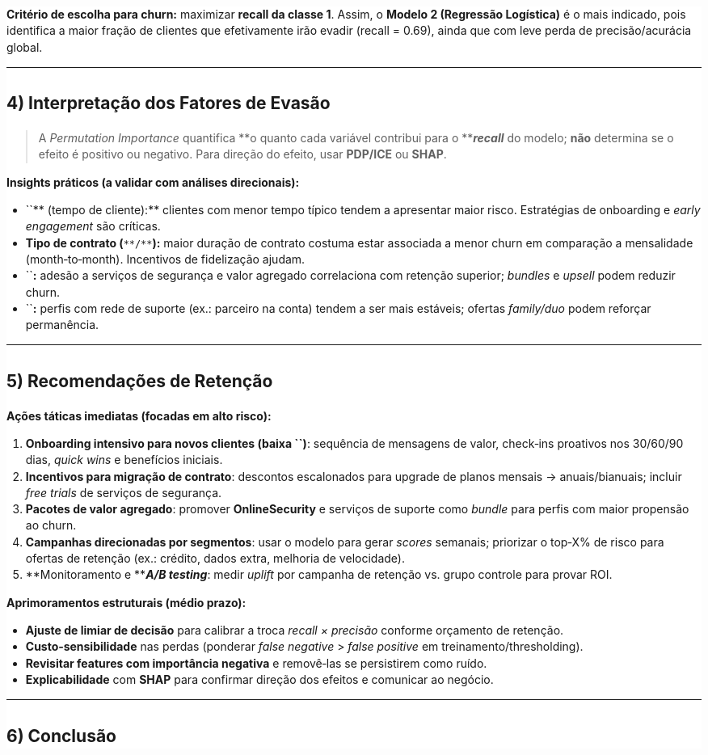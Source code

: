 **Critério de escolha para churn:** maximizar **recall da classe 1**. Assim, o **Modelo 2 (Regressão Logística)** é o mais indicado, pois identifica a maior fração de clientes que efetivamente irão evadir (recall = 0.69), ainda que com leve perda de precisão/acurácia global.

---

## 4) Interpretação dos Fatores de Evasão

> A *Permutation Importance* quantifica **o quanto cada variável contribui para o *****recall*** do modelo; **não** determina se o efeito é positivo ou negativo. Para direção do efeito, usar **PDP/ICE** ou **SHAP**.

**Insights práticos (a validar com análises direcionais):**

- ``** (tempo de cliente):** clientes com menor tempo típico tendem a apresentar maior risco. Estratégias de onboarding e *early engagement* são críticas.
- **Tipo de contrato (**``**/**``**):** maior duração de contrato costuma estar associada a menor churn em comparação a mensalidade (month‑to‑month). Incentivos de fidelização ajudam.
- ``**:** adesão a serviços de segurança e valor agregado correlaciona com retenção superior; *bundles* e *upsell* podem reduzir churn.
- ``**:** perfis com rede de suporte (ex.: parceiro na conta) tendem a ser mais estáveis; ofertas *family/duo* podem reforçar permanência.

---

## 5) Recomendações de Retenção

**Ações táticas imediatas (focadas em alto risco):**

1. **Onboarding intensivo para novos clientes (baixa **``**)**: sequência de mensagens de valor, check‑ins proativos nos 30/60/90 dias, *quick wins* e benefícios iniciais.
2. **Incentivos para migração de contrato**: descontos escalonados para upgrade de planos mensais → anuais/bianuais; incluir *free trials* de serviços de segurança.
3. **Pacotes de valor agregado**: promover **OnlineSecurity** e serviços de suporte como *bundle* para perfis com maior propensão ao churn.
4. **Campanhas direcionadas por segmentos**: usar o modelo para gerar *scores* semanais; priorizar o top‑X% de risco para ofertas de retenção (ex.: crédito, dados extra, melhoria de velocidade).
5. **Monitoramento e *****A/B testing***: medir *uplift* por campanha de retenção vs. grupo controle para provar ROI.

**Aprimoramentos estruturais (médio prazo):**

- **Ajuste de limiar de decisão** para calibrar a troca *recall × precisão* conforme orçamento de retenção.
- **Custo‑sensibilidade** nas perdas (ponderar *false negative* > *false positive* em treinamento/thresholding).
- **Revisitar features com importância negativa** e removê‑las se persistirem como ruído.
- **Explicabilidade** com **SHAP** para confirmar direção dos efeitos e comunicar ao negócio.

---

## 6) Conclusão
